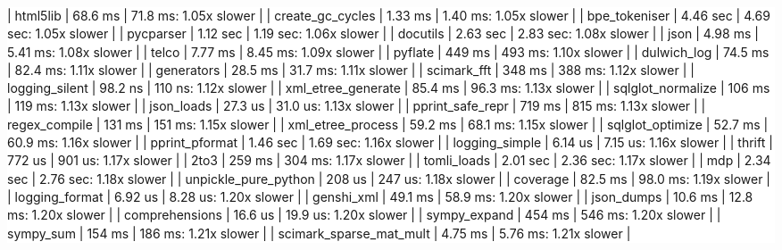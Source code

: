 | html5lib                   | 68.6 ms                                                                | 71.8 ms: 1.05x slower                                             |
| create_gc_cycles           | 1.33 ms                                                                | 1.40 ms: 1.05x slower                                             |
| bpe_tokeniser              | 4.46 sec                                                               | 4.69 sec: 1.05x slower                                            |
| pycparser                  | 1.12 sec                                                               | 1.19 sec: 1.06x slower                                            |
| docutils                   | 2.63 sec                                                               | 2.83 sec: 1.08x slower                                            |
| json                       | 4.98 ms                                                                | 5.41 ms: 1.08x slower                                             |
| telco                      | 7.77 ms                                                                | 8.45 ms: 1.09x slower                                             |
| pyflate                    | 449 ms                                                                 | 493 ms: 1.10x slower                                              |
| dulwich_log                | 74.5 ms                                                                | 82.4 ms: 1.11x slower                                             |
| generators                 | 28.5 ms                                                                | 31.7 ms: 1.11x slower                                             |
| scimark_fft                | 348 ms                                                                 | 388 ms: 1.12x slower                                              |
| logging_silent             | 98.2 ns                                                                | 110 ns: 1.12x slower                                              |
| xml_etree_generate         | 85.4 ms                                                                | 96.3 ms: 1.13x slower                                             |
| sqlglot_normalize          | 106 ms                                                                 | 119 ms: 1.13x slower                                              |
| json_loads                 | 27.3 us                                                                | 31.0 us: 1.13x slower                                             |
| pprint_safe_repr           | 719 ms                                                                 | 815 ms: 1.13x slower                                              |
| regex_compile              | 131 ms                                                                 | 151 ms: 1.15x slower                                              |
| xml_etree_process          | 59.2 ms                                                                | 68.1 ms: 1.15x slower                                             |
| sqlglot_optimize           | 52.7 ms                                                                | 60.9 ms: 1.16x slower                                             |
| pprint_pformat             | 1.46 sec                                                               | 1.69 sec: 1.16x slower                                            |
| logging_simple             | 6.14 us                                                                | 7.15 us: 1.16x slower                                             |
| thrift                     | 772 us                                                                 | 901 us: 1.17x slower                                              |
| 2to3                       | 259 ms                                                                 | 304 ms: 1.17x slower                                              |
| tomli_loads                | 2.01 sec                                                               | 2.36 sec: 1.17x slower                                            |
| mdp                        | 2.34 sec                                                               | 2.76 sec: 1.18x slower                                            |
| unpickle_pure_python       | 208 us                                                                 | 247 us: 1.18x slower                                              |
| coverage                   | 82.5 ms                                                                | 98.0 ms: 1.19x slower                                             |
| logging_format             | 6.92 us                                                                | 8.28 us: 1.20x slower                                             |
| genshi_xml                 | 49.1 ms                                                                | 58.9 ms: 1.20x slower                                             |
| json_dumps                 | 10.6 ms                                                                | 12.8 ms: 1.20x slower                                             |
| comprehensions             | 16.6 us                                                                | 19.9 us: 1.20x slower                                             |
| sympy_expand               | 454 ms                                                                 | 546 ms: 1.20x slower                                              |
| sympy_sum                  | 154 ms                                                                 | 186 ms: 1.21x slower                                              |
| scimark_sparse_mat_mult    | 4.75 ms                                                                | 5.76 ms: 1.21x slower                                             |